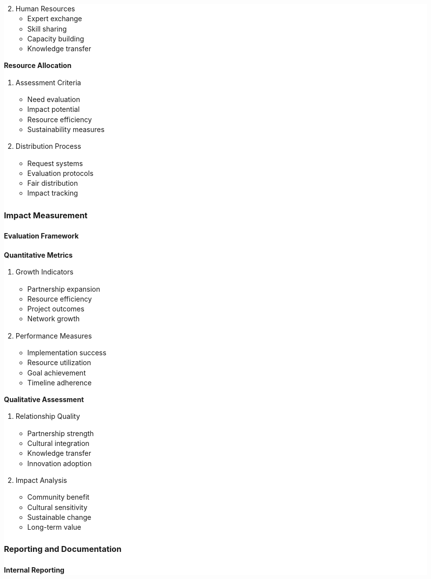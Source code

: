 2. Human Resources
   - Expert exchange
   - Skill sharing
   - Capacity building
   - Knowledge transfer

**Resource Allocation**

1. Assessment Criteria
   - Need evaluation
   - Impact potential
   - Resource efficiency
   - Sustainability measures

2. Distribution Process
   - Request systems
   - Evaluation protocols
   - Fair distribution
   - Impact tracking

### Impact Measurement

#### Evaluation Framework

**Quantitative Metrics**
1. Growth Indicators
   - Partnership expansion
   - Resource efficiency
   - Project outcomes
   - Network growth

2. Performance Measures
   - Implementation success
   - Resource utilization
   - Goal achievement
   - Timeline adherence

**Qualitative Assessment**
1. Relationship Quality
   - Partnership strength
   - Cultural integration
   - Knowledge transfer
   - Innovation adoption

2. Impact Analysis
   - Community benefit
   - Cultural sensitivity
   - Sustainable change
   - Long-term value

### Reporting and Documentation

#### Internal Reporting
